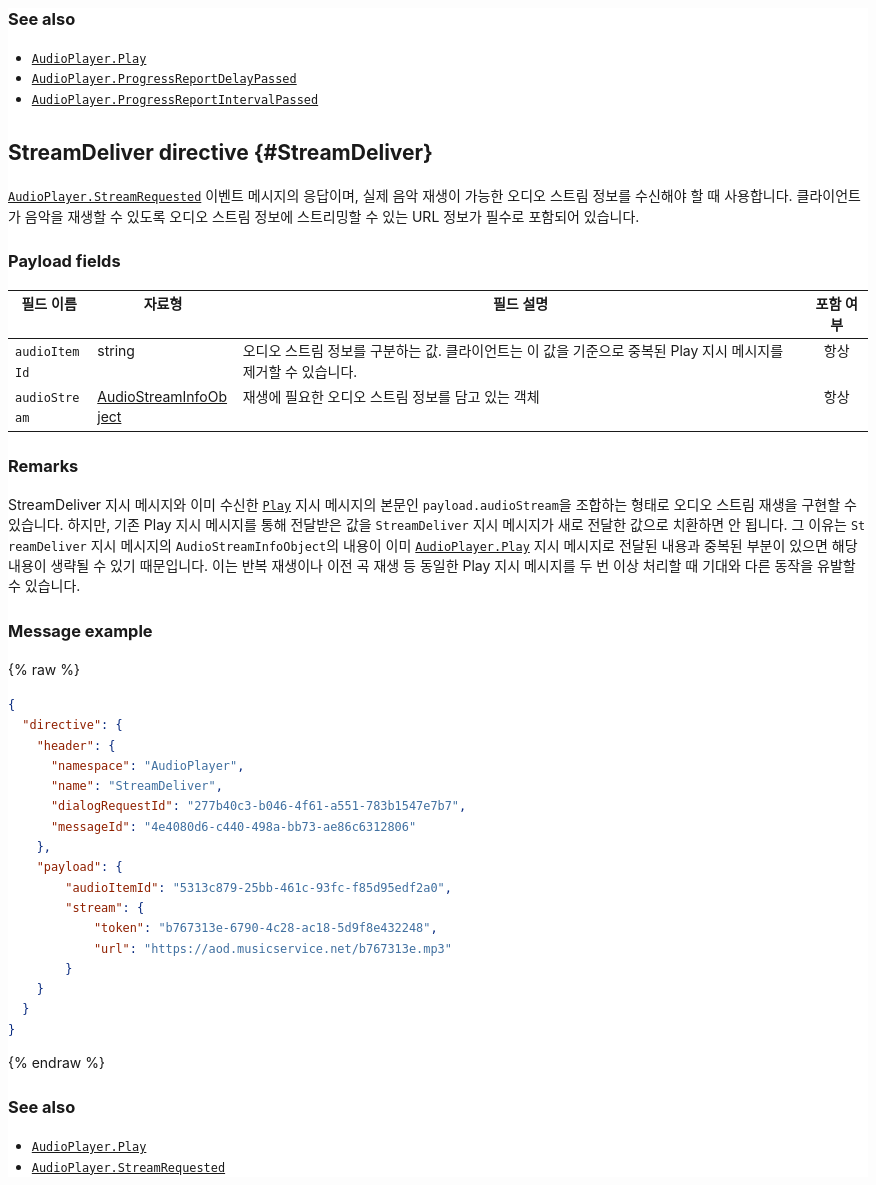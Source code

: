 ### See also
* [`AudioPlayer.Play`](#Play)
* [`AudioPlayer.ProgressReportDelayPassed`](#ProgressReportDelayPassed)
* [`AudioPlayer.ProgressReportIntervalPassed`](#ProgressReportIntervalPassed)

## StreamDeliver directive {#StreamDeliver}
[`AudioPlayer.StreamRequested`](#StreamRequested) 이벤트 메시지의 응답이며, 실제 음악 재생이 가능한 오디오 스트림 정보를 수신해야 할 때 사용합니다. 클라이언트가 음악을 재생할 수 있도록 오디오 스트림 정보에 스트리밍할 수 있는 URL 정보가 필수로 포함되어 있습니다.

### Payload fields
| 필드 이름 | 자료형 | 필드 설명 | 포함 여부 |
|---------|------|--------|:---------:|
| `audioItemId` | string | 오디오 스트림 정보를 구분하는 값. 클라이언트는 이 값을 기준으로 중복된 Play 지시 메시지를 제거할 수 있습니다. | 항상 |
| `audioStream` | [AudioStreamInfoObject](#AudioStreamInfoObject) | 재생에 필요한 오디오 스트림 정보를 담고 있는 객체               | 항상 |

### Remarks
StreamDeliver 지시 메시지와 이미 수신한 [`Play`](#Play) 지시 메시지의 본문인 `payload.audioStream`을 조합하는 형태로 오디오 스트림 재생을 구현할 수 있습니다. 하지만, 기존 Play 지시 메시지를 통해 전달받은 값을 `StreamDeliver` 지시 메시지가 새로 전달한 값으로 치환하면 안 됩니다. 그 이유는 `StreamDeliver` 지시 메시지의 `AudioStreamInfoObject`의 내용이 이미 [`AudioPlayer.Play`](#Play) 지시 메시지로 전달된 내용과 중복된 부분이 있으면 해당 내용이 생략될 수 있기 때문입니다. 이는 반복 재생이나 이전 곡 재생 등 동일한 Play 지시 메시지를 두 번 이상 처리할 때 기대와 다른 동작을 유발할 수 있습니다.

### Message example
{% raw %}

```json
{
  "directive": {
    "header": {
      "namespace": "AudioPlayer",
      "name": "StreamDeliver",
      "dialogRequestId": "277b40c3-b046-4f61-a551-783b1547e7b7",
      "messageId": "4e4080d6-c440-498a-bb73-ae86c6312806"
    },
    "payload": {
        "audioItemId": "5313c879-25bb-461c-93fc-f85d95edf2a0",
        "stream": {
            "token": "b767313e-6790-4c28-ac18-5d9f8e432248",
            "url": "https://aod.musicservice.net/b767313e.mp3"
        }
    }
  }
}
```

{% endraw %}

### See also
* [`AudioPlayer.Play`](#Play)
* [`AudioPlayer.StreamRequested`](#StreamRequested)
